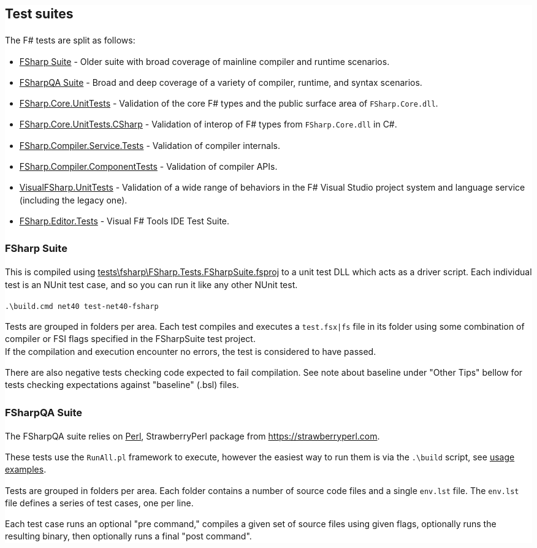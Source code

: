 ## Test suites

The F# tests are split as follows:

* [FSharp Suite](tests/fsharp) - Older suite with broad coverage of mainline compiler and runtime scenarios.

* [FSharpQA Suite](tests/fsharpqa/Source) - Broad and deep coverage of a variety of compiler, runtime, and syntax scenarios.

* [FSharp.Core.UnitTests](tests/FSharp.Core.UnitTests) - Validation of the core F# types and the public surface area of `FSharp.Core.dll`.

* [FSharp.Core.UnitTests.CSharp](tests/FSharp.Core.UnitTests.CSharp) - Validation of interop of F# types from `FSharp.Core.dll` in C#.

* [FSharp.Compiler.Service.Tests](tests/FSharp.Compiler.Service.Tests) - Validation of compiler internals.

* [FSharp.Compiler.ComponentTests](tests/FSharp.Compiler.ComponentTests) - Validation of compiler APIs.

* [VisualFSharp.UnitTests](vsintegration/tests/unittests) - Validation of a wide range of behaviors in the F# Visual Studio project system and language service (including the legacy one).

* [FSharp.Editor.Tests](vsintegration/tests/FSharp.Editor.Tests) - Visual F# Tools IDE Test Suite.

### FSharp Suite

This is compiled using [tests\fsharp\FSharp.Tests.FSharpSuite.fsproj](tests/fsharp/FSharp.Tests.FSharpSuite.fsproj) to a unit test DLL which acts as a driver script. Each individual test is an NUnit test case, and so you can run it like any other NUnit test.

```shell
.\build.cmd net40 test-net40-fsharp
```

Tests are grouped in folders per area. Each test compiles and executes a `test.fsx|fs` file in its folder using some combination of compiler or FSI flags specified in the FSharpSuite test project.  
If the compilation and execution encounter no errors, the test is considered to have passed. 

There are also negative tests checking code expected to fail compilation. See note about baseline under "Other Tips" bellow for tests checking expectations against "baseline" (.bsl) files.

### FSharpQA Suite

The FSharpQA suite relies on [Perl](http://www.perl.org/get.html), StrawberryPerl package from https://strawberryperl.com.

These tests use the `RunAll.pl` framework to execute, however the easiest way to run them is via the `.\build` script, see [usage examples](#quick-start-running-tests).

Tests are grouped in folders per area. Each folder contains a number of source code files and a single `env.lst` file. The `env.lst` file defines a series of test cases, one per line.

Each test case runs an optional "pre command," compiles a given set of source files using given flags, optionally runs the resulting binary, then optionally runs a final "post command".
